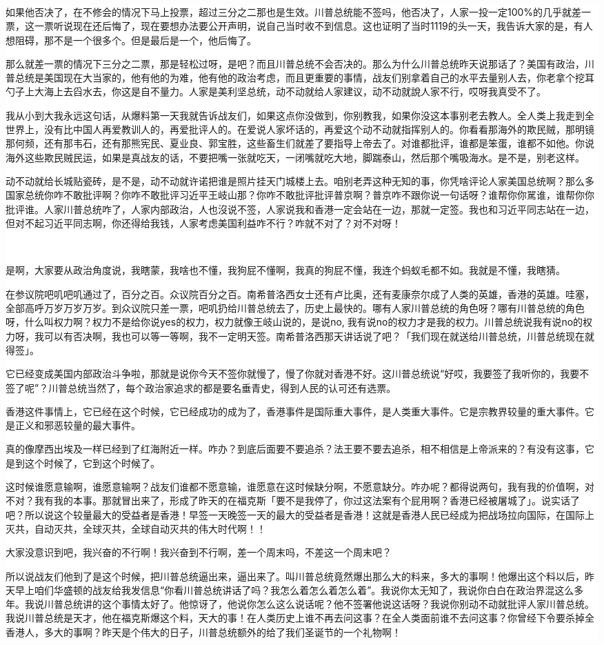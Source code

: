 


如果他否决了，在不修会的情况下马上投票，超过三分之二那也是生效。川普总统能不签吗，他否决了，人家一投一定100%的几乎就差一票，这一票听说现在还后悔了，现在要想办法要公开声明，说自己当时收不到信息。这也证明了当时1119的头一天，我告诉大家的是，有人想阻碍，那不是一个很多个。但是最后是一个，他后悔了。




那么就差一票的情况下三分之二票，那是轻松过呀，是吧？而且川普总统不会否决的。那么为什么川普总统昨天说那话了？美国有政治，川普总统是美国现在大当家的，他有他的为难，他有他的政治考虑，而且更重要的事情，战友们别拿着自己的水平去量别人去，你老拿个挖耳勺子上大海上去舀水去，你这是自不量力。人家是美利坚总统，动不动就给人家建议，动不动就說人家不行，哎呀我真受不了。




我从小到大我永远这句话，从爆料第一天我就告诉战友们，如果这点你没做到，你别教我，如果你没这本事别老去教人。全人类上我走到全世界上，没有比中国人再爱教训人的，再爱批评人的。在爱说人家坏话的，再爱这个动不动就指挥别人的。你看看那海外的欺民贼，那明镜那何频，还有那韦石，还有那熊宪民、夏业良、郭宝胜，这些畜生们就差了要指导上帝去了。对谁都批评，谁都是笨蛋，谁都不如他。你说海外这些欺民贼民运，如果是真战友的话，不要把嘴一张就吃天，一闭嘴就吃大地，脚踹泰山，然后那个嘴吸海水。是不是，别老这样。




动不动就给长城贴瓷砖，是不是，动不动就许诺把谁是照片挂天门城楼上去。咱别老弄这种无知的事，你凭啥评论人家美国总统啊？那么多国家总统你咋不敢批评啊？你咋不敢批评习近平王岐山那？你咋不敢批评批评普京啊？普京咋不跟你说一句话呀？谁帮你你駡谁，谁帮你你批评谁。人家川普总统咋了，人家内部政治，人也沒说不签，人家说我和香港一定会站在一边，那就一定签。我也和习近平同志站在一边，但对不起习近平同志啊，你还得给我钱，人家考虑美国利益咋不行？咋就不对了？对不对呀！

  

是啊，大家要从政治角度说，我瞎蒙，我啥也不懂，我狗屁不懂啊，我真的狗屁不懂，我连个蚂蚁毛都不如。我就是不懂，我瞎猜。




在参议院吧叽吧叽通过了，百分之百。众议院百分之百。南希普洛西女士还有卢比奥，还有麦康奈尔成了人类的英雄，香港的英雄。哇塞，全部高呼万岁万岁万岁。到众议院只差一票，吧叽扔给川普总统去了，历史上最快的。哪有人家川普总统的角色呀？哪有川普总统的角色呀，什么叫权力啊？权力不是给你说yes的权力，权力就像王岐山说的，是说no, 我有说no的权力才是我的权力。川普总统说我有说no的权力呀，我可以有否决啊，我也可以等一等啊，我不一定明天签。南希普洛西那天讲话说了吧？「我们现在就送给川普总统，川普总统现在就得签」。




它已经变成美国内部政治斗争啦，那就是说你今天不签你就慢了，慢了你就对香港不好。这川普总统说“好哎，我要签了我听你的，我要不签了呢”？川普总统当然了，每个政治家追求的都是要名垂青史，得到人民的认可还有选票。




香港这件事情上，它已经在这个时候，它已经成功的成为了，香港事件是国际重大事件，是人类重大事件。它是宗教界较量的重大事件。它是正义和邪恶较量的最大事件。




真的像摩西出埃及一样已经到了红海附近一样。咋办？到底后面要不要追杀？法王要不要去追杀，相不相信是上帝派来的？有没有这事，它是到这个时候了，它到这个时候了。




这时候谁愿意输啊，谁愿意输啊？战友们谁都不愿意输，谁愿意在这时候缺分啊，不愿意缺分。咋办呢？都得说两句，我有我的价值啊，对不对？我有我的本事。那就冒出来了，形成了昨天的在福克斯「要不是我停了，你过这法案有个屁用啊？香港已经被屠城了」。说实话了吧？所以说这个较量最大的受益者是香港！早签一天晚签一天的最大的受益者是香港！这就是香港人民已经成为把战场拉向国际，在国际上灭共，自动灭共，全球灭共，全球自动灭共的伟大时代啊！！




大家没意识到吧，我兴奋的不行啊！我兴奋到不行啊，差一个周末吗，不差这一个周末吧？




所以说战友们他到了是这个时候，把川普总统逼出来，逼出来了。叫川普总统竟然爆出那么大的料来，多大的事啊！他爆出这个料以后，昨天早上咱们华盛顿的战友给我发信息“你看川普总统讲话了吗？我怎么着怎么着怎么着”。我说你太无知了，我说你白白在政治界混这么多年。我说川普总统讲的这个事情太好了。他惊讶了，他说你怎么这么说话呢？他不签署他说这话呀？我说你别动不动就批评人家川普总统。我说川普总统是天才，他在福克斯爆这个料，天大的事！在人类历史上谁不再去问这事？在全人类面前谁不去问这事？你曾经下令要杀掉全香港人，多大的事啊？昨天是个伟大的日子，川普总统额外的给了我们圣诞节的一个礼物啊！
